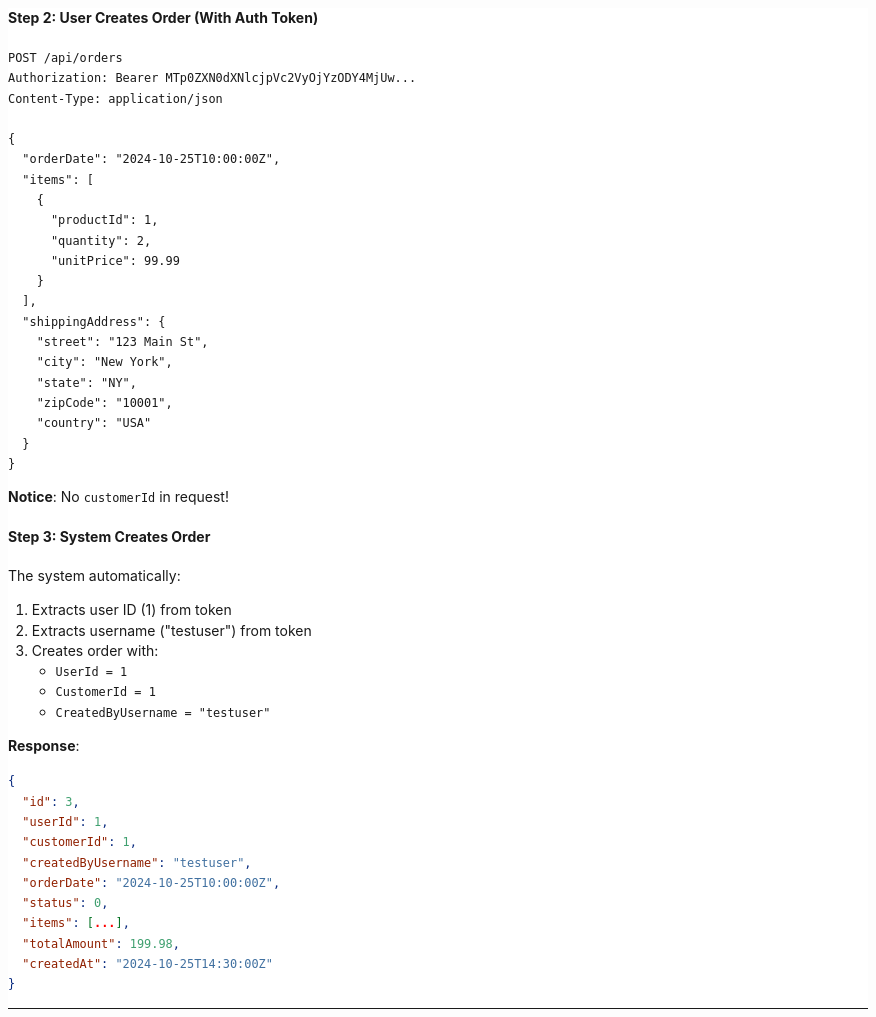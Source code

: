 #### Step 2: User Creates Order (With Auth Token)
```http
POST /api/orders
Authorization: Bearer MTp0ZXN0dXNlcjpVc2VyOjYzODY4MjUw...
Content-Type: application/json

{
  "orderDate": "2024-10-25T10:00:00Z",
  "items": [
    {
      "productId": 1,
      "quantity": 2,
      "unitPrice": 99.99
    }
  ],
  "shippingAddress": {
    "street": "123 Main St",
    "city": "New York",
    "state": "NY",
    "zipCode": "10001",
    "country": "USA"
  }
}
```

**Notice**: No `customerId` in request!

#### Step 3: System Creates Order
The system automatically:
1. Extracts user ID (1) from token
2. Extracts username ("testuser") from token
3. Creates order with:
   - `UserId = 1`
   - `CustomerId = 1`
   - `CreatedByUsername = "testuser"`

**Response**:
```json
{
  "id": 3,
  "userId": 1,
  "customerId": 1,
  "createdByUsername": "testuser",
  "orderDate": "2024-10-25T10:00:00Z",
  "status": 0,
  "items": [...],
  "totalAmount": 199.98,
  "createdAt": "2024-10-25T14:30:00Z"
}
```

---
